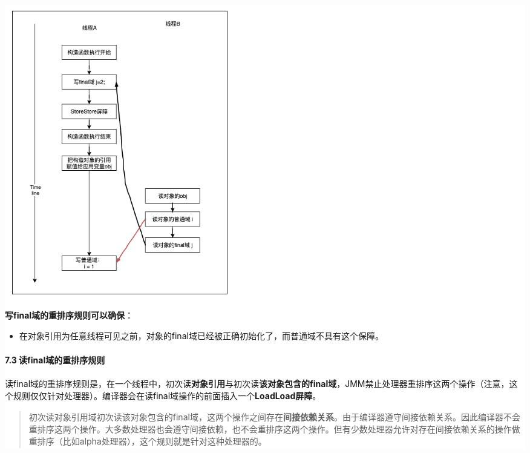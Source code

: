 <img src="java核心知识整理/image-20200522091550745.png" alt="image-20200522091550745" style="zoom:75%;" />

**写final域的重排序规则可以确保**：

* 在对象引用为任意线程可见之前，对象的final域已经被正确初始化了，而普通域不具有这个保障。

#### 7.3 读final域的重排序规则

读final域的重排序规则是，在一个线程中，初次读**对象引用**与初次读**该对象包含的final域**，JMM禁止处理器重排序这两个操作（注意，这个规则仅仅针对处理器）。编译器会在读final域操作的前面插入一个**LoadLoad屏障**。

> 初次读对象引用域初次读该对象包含的final域，这两个操作之间存在**间接依赖关系**。由于编译器遵守间接依赖关系。因此编译器不会重排序这两个操作。大多数处理器也会遵守间接依赖，也不会重排序这两个操作。但有少数处理器允许对存在间接依赖关系的操作做重排序（比如alpha处理器），这个规则就是针对这种处理器的。
